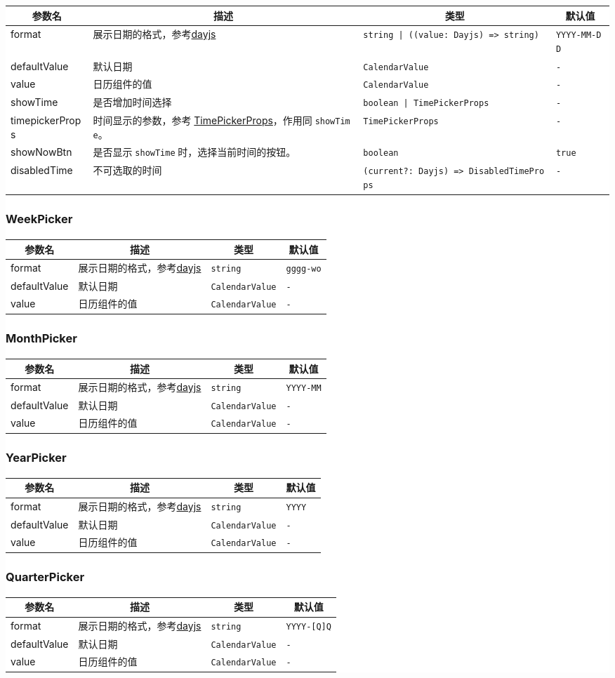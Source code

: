 |参数名|描述|类型|默认值|
|---|---|---|---|
|format|展示日期的格式，参考[dayjs](https://github.com/iamkun/dayjs)|`string \| ((value: Dayjs) => string)`|`YYYY-MM-DD`|
|defaultValue|默认日期|`CalendarValue`|`-`|
|value|日历组件的值|`CalendarValue`|`-`|
|showTime|是否增加时间选择|`boolean \| TimePickerProps`|`-`|
|timepickerProps|时间显示的参数，参考 [TimePickerProps](/react/components/time-picker)，作用同 `showTime`。|`TimePickerProps`|`-`|
|showNowBtn|是否显示 `showTime` 时，选择当前时间的按钮。|`boolean`|`true`|
|disabledTime|不可选取的时间|`(current?: Dayjs) => DisabledTimeProps`|`-`|

### WeekPicker

|参数名|描述|类型|默认值|
|---|---|---|---|
|format|展示日期的格式，参考[dayjs](https://github.com/iamkun/dayjs)|`string`|`gggg-wo`|
|defaultValue|默认日期|`CalendarValue`|`-`|
|value|日历组件的值|`CalendarValue`|`-`|

### MonthPicker

|参数名|描述|类型|默认值|
|---|---|---|---|
|format|展示日期的格式，参考[dayjs](https://github.com/iamkun/dayjs)|`string`|`YYYY-MM`|
|defaultValue|默认日期|`CalendarValue`|`-`|
|value|日历组件的值|`CalendarValue`|`-`|

### YearPicker

|参数名|描述|类型|默认值|
|---|---|---|---|
|format|展示日期的格式，参考[dayjs](https://github.com/iamkun/dayjs)|`string`|`YYYY`|
|defaultValue|默认日期|`CalendarValue`|`-`|
|value|日历组件的值|`CalendarValue`|`-`|

### QuarterPicker

|参数名|描述|类型|默认值|
|---|---|---|---|
|format|展示日期的格式，参考[dayjs](https://github.com/iamkun/dayjs)|`string`|`YYYY-[Q]Q`|
|defaultValue|默认日期|`CalendarValue`|`-`|
|value|日历组件的值|`CalendarValue`|`-`|
